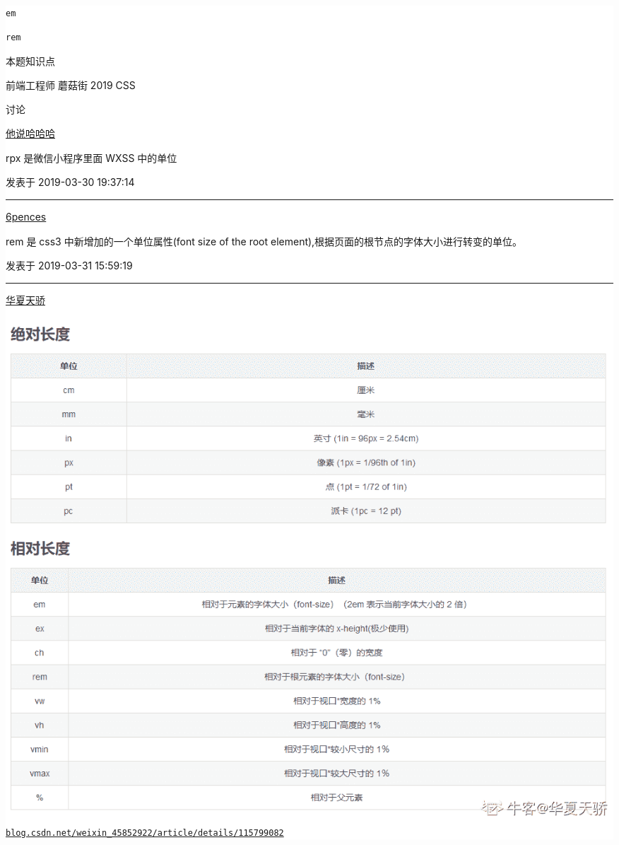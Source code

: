 ```cpp
em
```

```cpp
rem
```

本题知识点

前端工程师 蘑菇街 2019 CSS

讨论

[他说哈哈哈](https://www.nowcoder.com/profile/7151184)

rpx 是微信小程序里面 WXSS 中的单位

发表于 2019-03-30 19:37:14

* * *

[6pences](https://www.nowcoder.com/profile/531098485)

rem 是 css3 中新增加的一个单位属性(font size of the root element),根据页面的根节点的字体大小进行转变的单位。

发表于 2019-03-31 15:59:19

* * *

[华夏天骄](https://www.nowcoder.com/profile/887870227)

![](img/27ea26868d69b0fd406f6be61a9530b8.png)[`blog.csdn.net/weixin_45852922/article/details/115799082`](https://blog.csdn.net/weixin_45852922/article/details/115799082)

